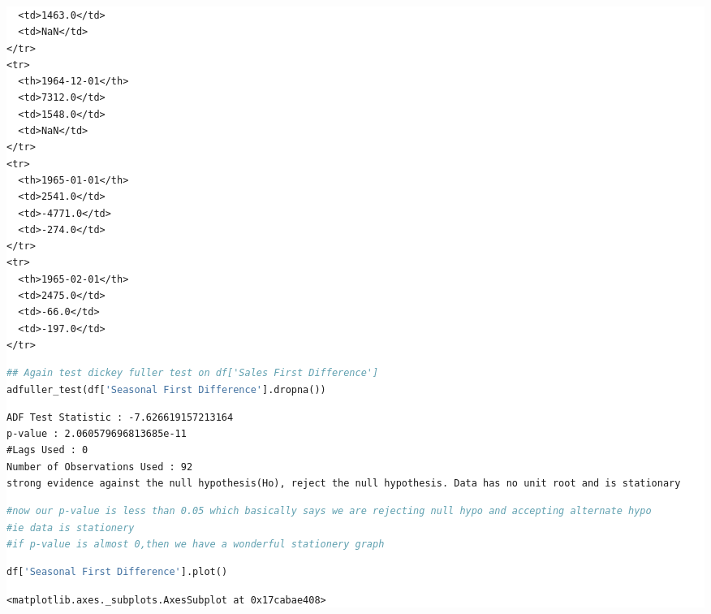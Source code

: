       <td>1463.0</td>
      <td>NaN</td>
    </tr>
    <tr>
      <th>1964-12-01</th>
      <td>7312.0</td>
      <td>1548.0</td>
      <td>NaN</td>
    </tr>
    <tr>
      <th>1965-01-01</th>
      <td>2541.0</td>
      <td>-4771.0</td>
      <td>-274.0</td>
    </tr>
    <tr>
      <th>1965-02-01</th>
      <td>2475.0</td>
      <td>-66.0</td>
      <td>-197.0</td>
    </tr>
  </tbody>
</table>
</div>




```python
## Again test dickey fuller test on df['Sales First Difference']
adfuller_test(df['Seasonal First Difference'].dropna())
```

    ADF Test Statistic : -7.626619157213164
    p-value : 2.060579696813685e-11
    #Lags Used : 0
    Number of Observations Used : 92
    strong evidence against the null hypothesis(Ho), reject the null hypothesis. Data has no unit root and is stationary



```python
#now our p-value is less than 0.05 which basically says we are rejecting null hypo and accepting alternate hypo
#ie data is stationery
#if p-value is almost 0,then we have a wonderful stationery graph
```


```python
df['Seasonal First Difference'].plot()
```




    <matplotlib.axes._subplots.AxesSubplot at 0x17cabae408>
